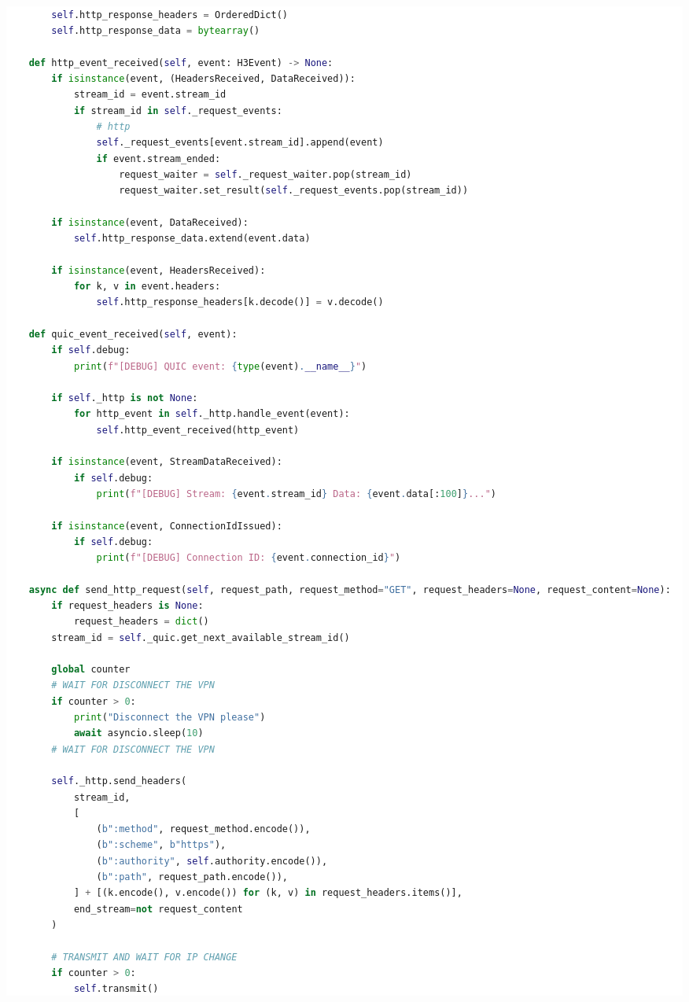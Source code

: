 ```python
        self.http_response_headers = OrderedDict()
        self.http_response_data = bytearray()

    def http_event_received(self, event: H3Event) -> None:
        if isinstance(event, (HeadersReceived, DataReceived)):
            stream_id = event.stream_id
            if stream_id in self._request_events:
                # http
                self._request_events[event.stream_id].append(event)
                if event.stream_ended:
                    request_waiter = self._request_waiter.pop(stream_id)
                    request_waiter.set_result(self._request_events.pop(stream_id))

        if isinstance(event, DataReceived):
            self.http_response_data.extend(event.data)

        if isinstance(event, HeadersReceived):
            for k, v in event.headers:
                self.http_response_headers[k.decode()] = v.decode()

    def quic_event_received(self, event):
        if self.debug:
            print(f"[DEBUG] QUIC event: {type(event).__name__}")

        if self._http is not None:
            for http_event in self._http.handle_event(event):
                self.http_event_received(http_event)

        if isinstance(event, StreamDataReceived):
            if self.debug:
                print(f"[DEBUG] Stream: {event.stream_id} Data: {event.data[:100]}...")

        if isinstance(event, ConnectionIdIssued):
            if self.debug:
                print(f"[DEBUG] Connection ID: {event.connection_id}")

    async def send_http_request(self, request_path, request_method="GET", request_headers=None, request_content=None):
        if request_headers is None:
            request_headers = dict()
        stream_id = self._quic.get_next_available_stream_id()

        global counter
        # WAIT FOR DISCONNECT THE VPN 
        if counter > 0:
            print("Disconnect the VPN please")
            await asyncio.sleep(10)
        # WAIT FOR DISCONNECT THE VPN 

        self._http.send_headers(
            stream_id,
            [
                (b":method", request_method.encode()),
                (b":scheme", b"https"),
                (b":authority", self.authority.encode()),
                (b":path", request_path.encode()),
            ] + [(k.encode(), v.encode()) for (k, v) in request_headers.items()],
            end_stream=not request_content
        )

        # TRANSMIT AND WAIT FOR IP CHANGE
        if counter > 0:
            self.transmit()
```
